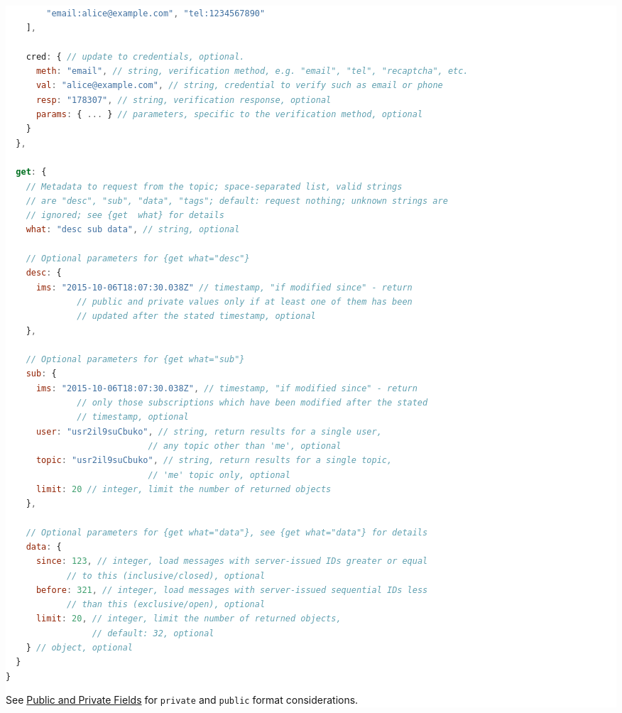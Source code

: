```js
        "email:alice@example.com", "tel:1234567890"
    ],

    cred: { // update to credentials, optional.
      meth: "email", // string, verification method, e.g. "email", "tel", "recaptcha", etc.
      val: "alice@example.com", // string, credential to verify such as email or phone
      resp: "178307", // string, verification response, optional
      params: { ... } // parameters, specific to the verification method, optional
    }
  },

  get: {
    // Metadata to request from the topic; space-separated list, valid strings
    // are "desc", "sub", "data", "tags"; default: request nothing; unknown strings are
    // ignored; see {get  what} for details
    what: "desc sub data", // string, optional

    // Optional parameters for {get what="desc"}
    desc: {
      ims: "2015-10-06T18:07:30.038Z" // timestamp, "if modified since" - return
              // public and private values only if at least one of them has been
              // updated after the stated timestamp, optional
    },

    // Optional parameters for {get what="sub"}
    sub: {
      ims: "2015-10-06T18:07:30.038Z", // timestamp, "if modified since" - return
              // only those subscriptions which have been modified after the stated
              // timestamp, optional
      user: "usr2il9suCbuko", // string, return results for a single user,
                            // any topic other than 'me', optional
      topic: "usr2il9suCbuko", // string, return results for a single topic,
                            // 'me' topic only, optional
      limit: 20 // integer, limit the number of returned objects
    },

    // Optional parameters for {get what="data"}, see {get what="data"} for details
    data: {
      since: 123, // integer, load messages with server-issued IDs greater or equal
            // to this (inclusive/closed), optional
      before: 321, // integer, load messages with server-issued sequential IDs less
            // than this (exclusive/open), optional
      limit: 20, // integer, limit the number of returned objects,
                 // default: 32, optional
    } // object, optional
  }
}
```

See [Public and Private Fields](#public-and-private-fields) for `private` and `public` format considerations.
